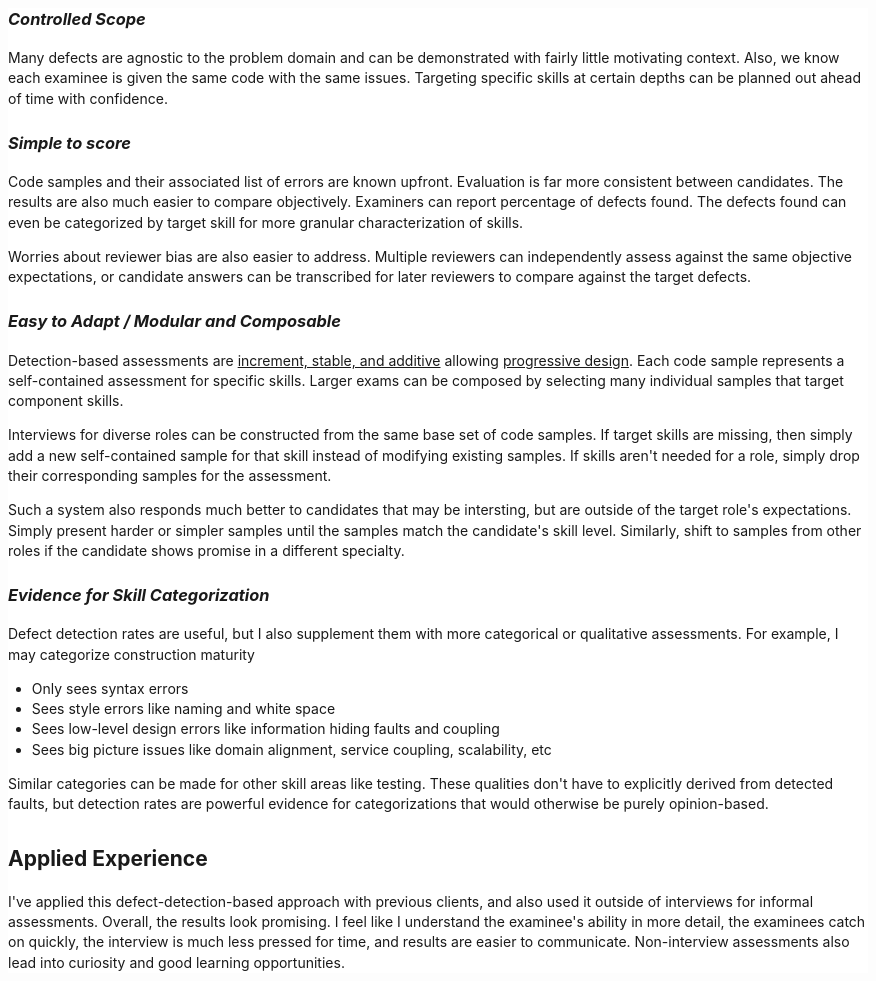 ### *Controlled Scope*
Many defects are agnostic to the problem domain and can be demonstrated with fairly little motivating context. Also, we know each examinee is given the same code with the same issues. Targeting specific skills at certain depths can be planned out ahead of time with confidence.

### *Simple to score*
Code samples and their associated list of errors are known upfront. Evaluation is far more consistent between candidates. The results are also much easier to compare objectively. Examiners can report percentage of defects found. The defects found can even be categorized by target skill for more granular characterization of skills.

Worries about reviewer bias are also easier to address. Multiple reviewers can independently assess against the same objective expectations, or candidate answers can be transcribed for later reviewers to compare against the target defects.

### *Easy to Adapt / Modular and Composable*
Detection-based assessments are [increment, stable, and additive](../../posts/2022/2022-02-25-Stable-Incremental-Additive.md) allowing [progressive design](../../posts/2022/2022-03-04-Progressive-Design.md). Each code sample represents a self-contained assessment for specific skills. Larger exams can be composed by selecting many individual samples that target component skills.

Interviews for diverse roles can be constructed from the same base set of code samples. If target skills are missing, then simply add a new self-contained sample for that skill instead of modifying existing samples. If skills aren't needed for a role, simply drop their corresponding samples for the assessment. 

Such a system also responds much better to candidates that may be intersting, but are outside of the target role's expectations. Simply present harder or simpler samples until the samples match the candidate's skill level. Similarly, shift to samples from other roles if the candidate shows promise in a different specialty.

### *Evidence for Skill Categorization*

Defect detection rates are useful, but I also supplement them with more categorical or qualitative assessments. For example, I may categorize construction maturity  
- Only sees syntax errors
- Sees style errors like naming and white space
- Sees low-level design errors like information hiding faults and coupling
- Sees big picture issues like domain alignment, service coupling, scalability, etc

Similar categories can be made for other skill areas like testing. These qualities don't have to explicitly derived from detected faults, but detection rates are powerful evidence for categorizations that would otherwise be purely opinion-based.


## Applied Experience

I've applied this defect-detection-based approach with previous clients, and also used it outside of interviews for informal assessments. Overall, the results look promising. I feel like I understand the examinee's ability in more detail, the examinees catch on quickly, the interview is much less pressed for time, and results are easier to communicate. Non-interview assessments also lead into curiosity and good learning opportunities.
